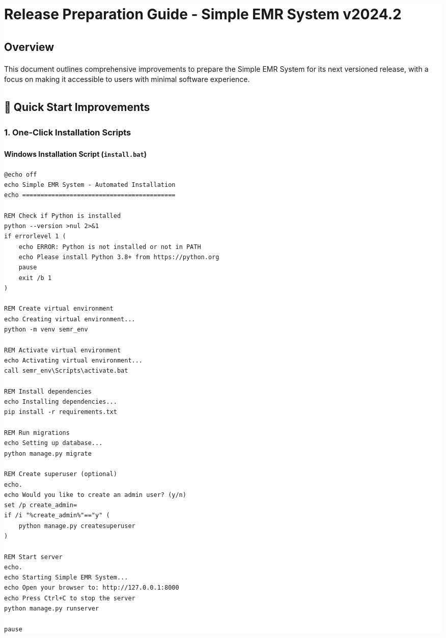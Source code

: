 # Release Preparation Guide - Simple EMR System v2024.2

## Overview

This document outlines comprehensive improvements to prepare the Simple EMR System for its next versioned release, with a focus on making it accessible to users with minimal software experience.

## 🚀 Quick Start Improvements

### 1. One-Click Installation Scripts

#### Windows Installation Script (`install.bat`)
```batch
@echo off
echo Simple EMR System - Automated Installation
echo ==========================================

REM Check if Python is installed
python --version >nul 2>&1
if errorlevel 1 (
    echo ERROR: Python is not installed or not in PATH
    echo Please install Python 3.8+ from https://python.org
    pause
    exit /b 1
)

REM Create virtual environment
echo Creating virtual environment...
python -m venv semr_env

REM Activate virtual environment
echo Activating virtual environment...
call semr_env\Scripts\activate.bat

REM Install dependencies
echo Installing dependencies...
pip install -r requirements.txt

REM Run migrations
echo Setting up database...
python manage.py migrate

REM Create superuser (optional)
echo.
echo Would you like to create an admin user? (y/n)
set /p create_admin=
if /i "%create_admin%"=="y" (
    python manage.py createsuperuser
)

REM Start server
echo.
echo Starting Simple EMR System...
echo Open your browser to: http://127.0.0.1:8000
echo Press Ctrl+C to stop the server
python manage.py runserver

pause
```
